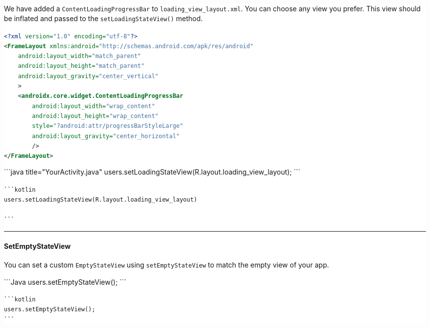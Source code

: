 We have added a `ContentLoadingProgressBar` to `loading_view_layout.xml`. You can choose any view you prefer. This view should be inflated and passed to the `setLoadingStateView()` method.

```xml title="loading_view_layout.xml"
<?xml version="1.0" encoding="utf-8"?>
<FrameLayout xmlns:android="http://schemas.android.com/apk/res/android"
    android:layout_width="match_parent"
    android:layout_height="match_parent"
    android:layout_gravity="center_vertical"
    >
    <androidx.core.widget.ContentLoadingProgressBar
        android:layout_width="wrap_content"
        android:layout_height="wrap_content"
        style="?android:attr/progressBarStyleLarge"
        android:layout_gravity="center_horizontal"
        />
</FrameLayout>
```

<Tabs>

<TabItem value="java" label="Java">
```java title="YourActivity.java"
users.setLoadingStateView(R.layout.loading_view_layout);
```
</TabItem>

<TabItem value="kotlin" label="Kotlin">

    ```kotlin
    users.setLoadingStateView(R.layout.loading_view_layout)

    ```

</TabItem>

</Tabs>

---

#### SetEmptyStateView

You can set a custom `EmptyStateView` using `setEmptyStateView` to match the empty view of your app.

<Tabs>

<TabItem value="java" label="Java">
    ```Java
    users.setEmptyStateView();
    ```
</TabItem>

<TabItem value="kotlin" label="Kotlin">

    ```kotlin
    users.setEmptyStateView();
    ```
